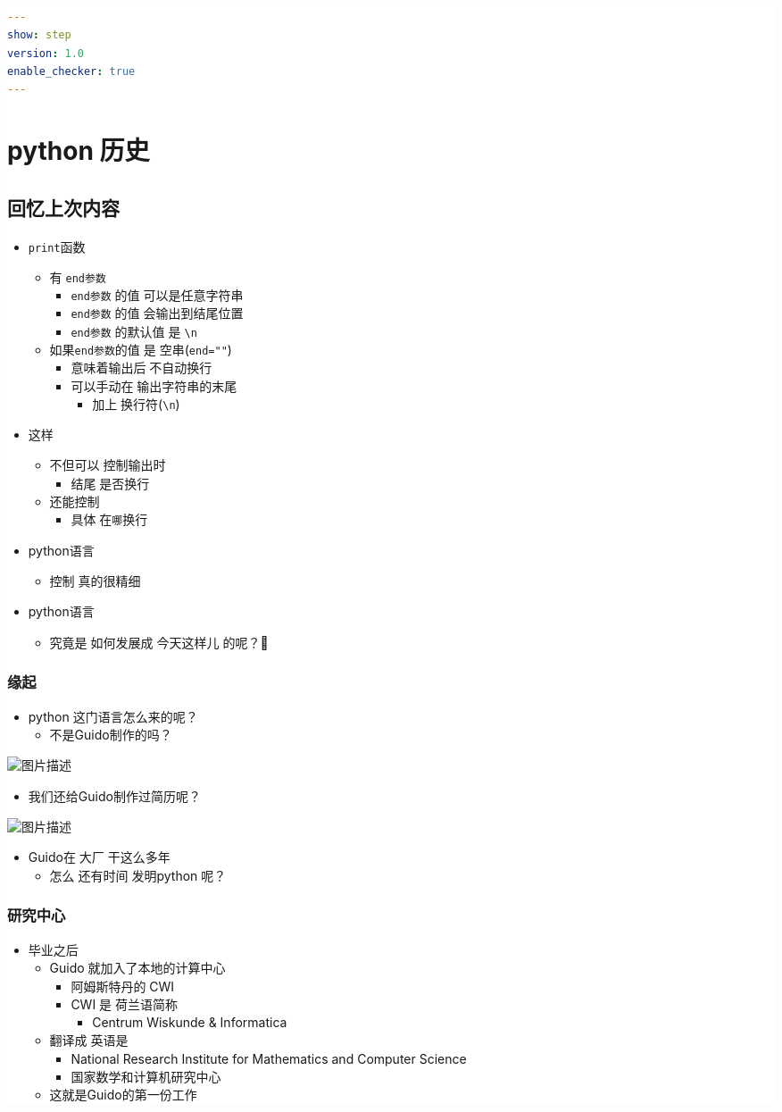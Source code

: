 ```yaml
---
show: step
version: 1.0
enable_checker: true
---
```


# python 历史

## 回忆上次内容

- `print`函数
  - 有 `end参数`
	  - `end参数` 的值 可以是任意字符串
	  - `end参数` 的值 会输出到结尾位置
	  - `end参数` 的默认值 是 `\n`
  - 如果`end参数`的值 是 空串(`end=""`)
    - 意味着输出后 不自动换行
	- 可以手动在 输出字符串的末尾
		- 加上 换行符(`\n`)
- 这样
    - 不但可以 控制输出时 
    	- 结尾 是否换行
	- 还能控制
		- 具体 在`哪`换行

- python语言
	- 控制 真的很精细
- python语言
	- 究竟是 如何发展成 今天这样儿 的呢？🤔

### 缘起

- python 这门语言怎么来的呢？
	- 不是Guido制作的吗？

![图片描述](https://doc.shiyanlou.com/courses/uid1190679-20230113-1673594792464)

- 我们还给Guido制作过简历呢？

![图片描述](https://doc.shiyanlou.com/courses/uid1190679-20230503-1683115571035)

- Guido在 大厂 干这么多年
	- 怎么 还有时间 发明python 呢？

### 研究中心

- 毕业之后
	- Guido 就加入了本地的计算中心
		- 阿姆斯特丹的 CWI
	  - CWI 是 荷兰语简称
		  - Centrum Wiskunde & Informatica
	- 翻译成 英语是  
		- National Research Institute for Mathematics and Computer Science
		- 国家数学和计算机研究中心
  - 这就是Guido的第一份工作
